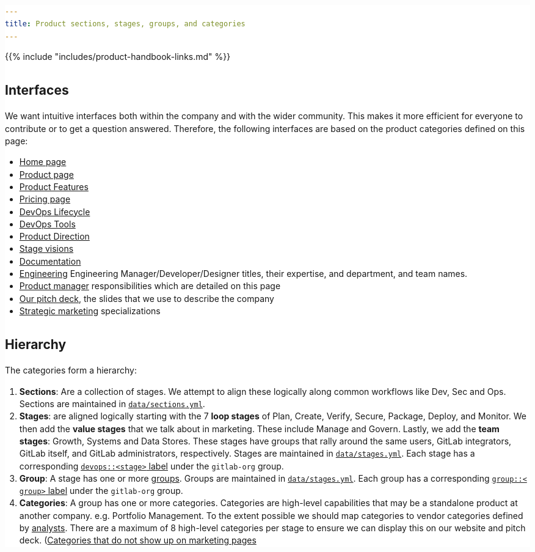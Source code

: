 ```yaml
---
title: Product sections, stages, groups, and categories
---
```


{{% include "includes/product-handbook-links.md" %}}

## Interfaces

We want intuitive interfaces both within the company and with the wider
community. This makes it more efficient for everyone to contribute or to get
a question answered. Therefore, the following interfaces are based on the
product categories defined on this page:

- [Home page](/)
- [Product page](/stages-devops-lifecycle/)
- [Product Features](/features/)
- [Pricing page](/pricing/)
- [DevOps Lifecycle](/stages-devops-lifecycle/)
- [DevOps Tools](/competition/)
- [Product Direction](https://about.gitlab.com/direction/)
- [Stage visions](https://about.gitlab.com/direction/#devops-stages)
- [Documentation](https://docs.gitlab.com/)
- [Engineering](/handbook/engineering/) Engineering Manager/Developer/Designer titles, their expertise, and department, and team names.
- [Product manager](/handbook/product/) responsibilities which are detailed on this page
- [Our pitch deck](/handbook/marketing/brand-and-product-marketing/product-and-solution-marketing/#company-pitch-deck), the slides that we use to describe the company
- [Strategic marketing](/handbook/marketing/brand-and-product-marketing/product-and-solution-marketing/) specializations

## Hierarchy

The categories form a hierarchy:

1. **Sections**: Are a collection of stages. We attempt to align these logically along common workflows like Dev, Sec and Ops.
Sections are maintained in [`data/sections.yml`](https://gitlab.com/gitlab-com/www-gitlab-com/blob/master/data/sections.yml).
1. **Stages**: are aligned logically starting with the 7 **loop stages** of Plan, Create, Verify, Secure, Package, Deploy, and Monitor.
We then add the **value stages** that we talk about in marketing. These include Manage and Govern. Lastly, we add the **team stages**: Growth, Systems and Data Stores.
These stages have groups that rally around the same users, GitLab integrators, GitLab itself, and GitLab administrators, respectively.
Stages are maintained in [`data/stages.yml`](https://gitlab.com/gitlab-com/www-gitlab-com/blob/master/data/stages.yml).
Each stage has a corresponding [`devops::<stage>` label](https://docs.gitlab.com/ee/development/labels/index.html#stage-labels) under the `gitlab-org` group.
1. **Group**: A stage has one or more [groups](/handbook/company/team/structure/#product-groups).
Groups are maintained in [`data/stages.yml`](https://gitlab.com/gitlab-com/www-gitlab-com/blob/master/data/stages.yml).
Each group has a corresponding [`group::<group>` label](https://docs.gitlab.com/ee/development/labels/index.html#group-labels) under the `gitlab-org` group.
1. **Categories**: A group has one or more categories. Categories are high-level
capabilities that may be a standalone product at another company. e.g.
Portfolio Management. To the extent possible we should map categories to
vendor categories defined by [analysts](/handbook/marketing/brand-and-product-marketing/product-and-solution-marketing/analyst-relations/).
There are a maximum of 8 high-level categories per stage to ensure we can
display this on our website and pitch deck.
([Categories that do not show up on marketing pages](/handbook/marketing/digital-experience/website/#working-with-stages-groups-and-categories)